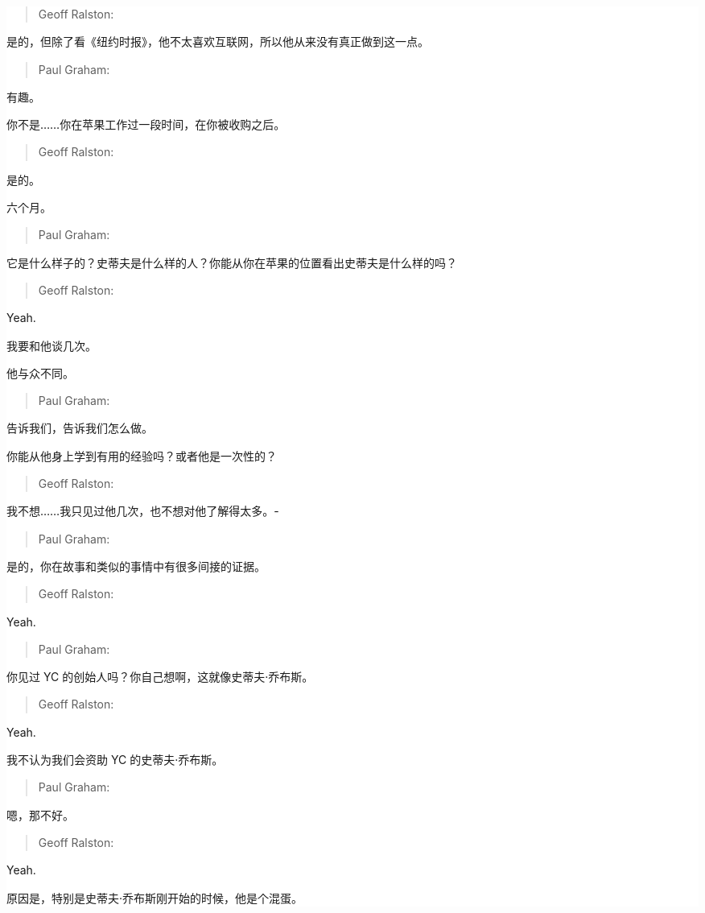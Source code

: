 > Geoff Ralston:

是的，但除了看《纽约时报》，他不太喜欢互联网，所以他从来没有真正做到这一点。

> Paul Graham:

有趣。

你不是……你在苹果工作过一段时间，在你被收购之后。

> Geoff Ralston:

是的。

六个月。

> Paul Graham:

它是什么样子的？史蒂夫是什么样的人？你能从你在苹果的位置看出史蒂夫是什么样的吗？

> Geoff Ralston:

Yeah.

我要和他谈几次。

他与众不同。

> Paul Graham:

告诉我们，告诉我们怎么做。

你能从他身上学到有用的经验吗？或者他是一次性的？

> Geoff Ralston:

我不想……我只见过他几次，也不想对他了解得太多。-

> Paul Graham:

是的，你在故事和类似的事情中有很多间接的证据。

> Geoff Ralston:

Yeah.

> Paul Graham:

你见过 YC 的创始人吗？你自己想啊，这就像史蒂夫·乔布斯。

> Geoff Ralston:

Yeah.

我不认为我们会资助 YC 的史蒂夫·乔布斯。

> Paul Graham:

嗯，那不好。

> Geoff Ralston:

Yeah.

原因是，特别是史蒂夫·乔布斯刚开始的时候，他是个混蛋。
